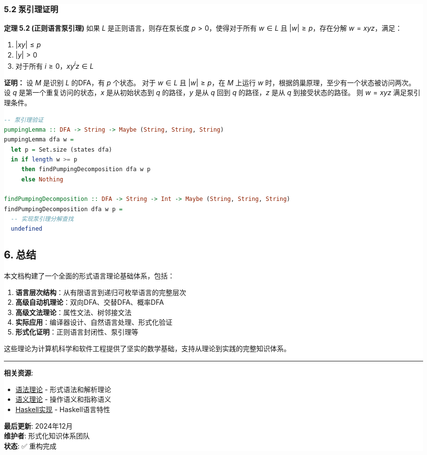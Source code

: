 ### 5.2 泵引理证明

**定理 5.2 (正则语言泵引理)**
如果 $L$ 是正则语言，则存在泵长度 $p > 0$，使得对于所有 $w \in L$ 且 $|w| \geq p$，存在分解 $w = xyz$，满足：

1. $|xy| \leq p$
2. $|y| > 0$
3. 对于所有 $i \geq 0$，$xy^i z \in L$

**证明：**
设 $M$ 是识别 $L$ 的DFA，有 $p$ 个状态。
对于 $w \in L$ 且 $|w| \geq p$，在 $M$ 上运行 $w$ 时，根据鸽巢原理，至少有一个状态被访问两次。
设 $q$ 是第一个重复访问的状态，$x$ 是从初始状态到 $q$ 的路径，$y$ 是从 $q$ 回到 $q$ 的路径，$z$ 是从 $q$ 到接受状态的路径。
则 $w = xyz$ 满足泵引理条件。

```haskell
-- 泵引理验证
pumpingLemma :: DFA -> String -> Maybe (String, String, String)
pumpingLemma dfa w = 
  let p = Set.size (states dfa)
  in if length w >= p
     then findPumpingDecomposition dfa w p
     else Nothing

findPumpingDecomposition :: DFA -> String -> Int -> Maybe (String, String, String)
findPumpingDecomposition dfa w p = 
  -- 实现泵引理分解查找
  undefined
```

## 6. 总结

本文档构建了一个全面的形式语言理论基础体系，包括：

1. **语言层次结构**：从有限语言到递归可枚举语言的完整层次
2. **高级自动机理论**：双向DFA、交替DFA、概率DFA
3. **高级文法理论**：属性文法、树邻接文法
4. **实际应用**：编译器设计、自然语言处理、形式化验证
5. **形式化证明**：正则语言封闭性、泵引理等

这些理论为计算机科学和软件工程提供了坚实的数学基础，支持从理论到实践的完整知识体系。

---

**相关资源**:

- [语法理论](./02-Syntax-Theory.md) - 形式语法和解析理论
- [语义理论](./03-Semantics-Theory.md) - 操作语义和指称语义
- [Haskell实现](../../haskell/01-Basic-Concepts/形式语言实现.md) - Haskell语言特性

**最后更新**: 2024年12月  
**维护者**: 形式化知识体系团队  
**状态**: ✅ 重构完成
